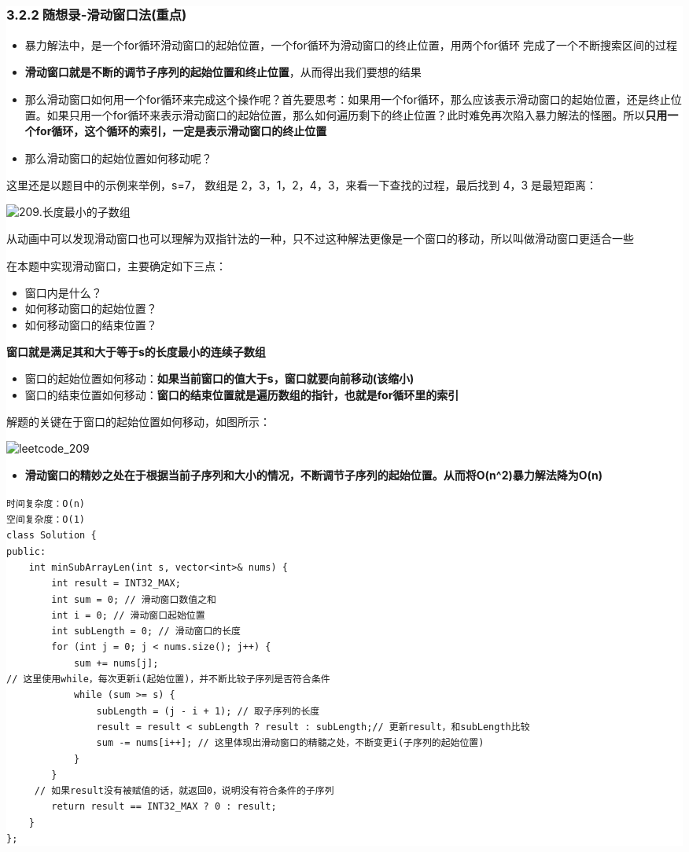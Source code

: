 ### 3.2.2 随想录-滑动窗口法(重点)

- 暴力解法中，是一个for循环滑动窗口的起始位置，一个for循环为滑动窗口的终止位置，用两个for循环 完成了一个不断搜索区间的过程

- **滑动窗口就是不断的调节子序列的起始位置和终止位置**，从而得出我们要想的结果
- 那么滑动窗口如何用一个for循环来完成这个操作呢？首先要思考：如果用一个for循环，那么应该表示滑动窗口的起始位置，还是终止位置。如果只用一个for循环来表示滑动窗口的起始位置，那么如何遍历剩下的终止位置？此时难免再次陷入暴力解法的怪圈。所以**只用一个for循环，这个循环的索引，一定是表示滑动窗口的终止位置**
- 那么滑动窗口的起始位置如何移动呢？

这里还是以题目中的示例来举例，s=7， 数组是 2，3，1，2，4，3，来看一下查找的过程，最后找到 4，3 是最短距离：

![209.长度最小的子数组](https://code-thinking.cdn.bcebos.com/gifs/209.%E9%95%BF%E5%BA%A6%E6%9C%80%E5%B0%8F%E7%9A%84%E5%AD%90%E6%95%B0%E7%BB%84.gif)

从动画中可以发现滑动窗口也可以理解为双指针法的一种，只不过这种解法更像是一个窗口的移动，所以叫做滑动窗口更适合一些

在本题中实现滑动窗口，主要确定如下三点：

- 窗口内是什么？
- 如何移动窗口的起始位置？
- 如何移动窗口的结束位置？

**窗口就是满足其和大于等于s的长度最小的连续子数组**

- 窗口的起始位置如何移动：**如果当前窗口的值大于s，窗口就要向前移动(该缩小)**
- 窗口的结束位置如何移动：**窗口的结束位置就是遍历数组的指针，也就是for循环里的索引**

解题的关键在于窗口的起始位置如何移动，如图所示：

![leetcode_209](https://code-thinking-1253855093.file.myqcloud.com/pics/20210312160441942.png)

- **滑动窗口的精妙之处在于根据当前子序列和大小的情况，不断调节子序列的起始位置。从而将O(n^2)暴力解法降为O(n)**

```
时间复杂度：O(n)
空间复杂度：O(1)
class Solution {
public:
    int minSubArrayLen(int s, vector<int>& nums) {
        int result = INT32_MAX;
        int sum = 0; // 滑动窗口数值之和
        int i = 0; // 滑动窗口起始位置
        int subLength = 0; // 滑动窗口的长度
        for (int j = 0; j < nums.size(); j++) {
            sum += nums[j];
// 这里使用while，每次更新i(起始位置)，并不断比较子序列是否符合条件
            while (sum >= s) {
                subLength = (j - i + 1); // 取子序列的长度
                result = result < subLength ? result : subLength;// 更新result，和subLength比较
                sum -= nums[i++]; // 这里体现出滑动窗口的精髓之处，不断变更i(子序列的起始位置)
            }
        }
     // 如果result没有被赋值的话，就返回0，说明没有符合条件的子序列
        return result == INT32_MAX ? 0 : result;
    }
};
```
